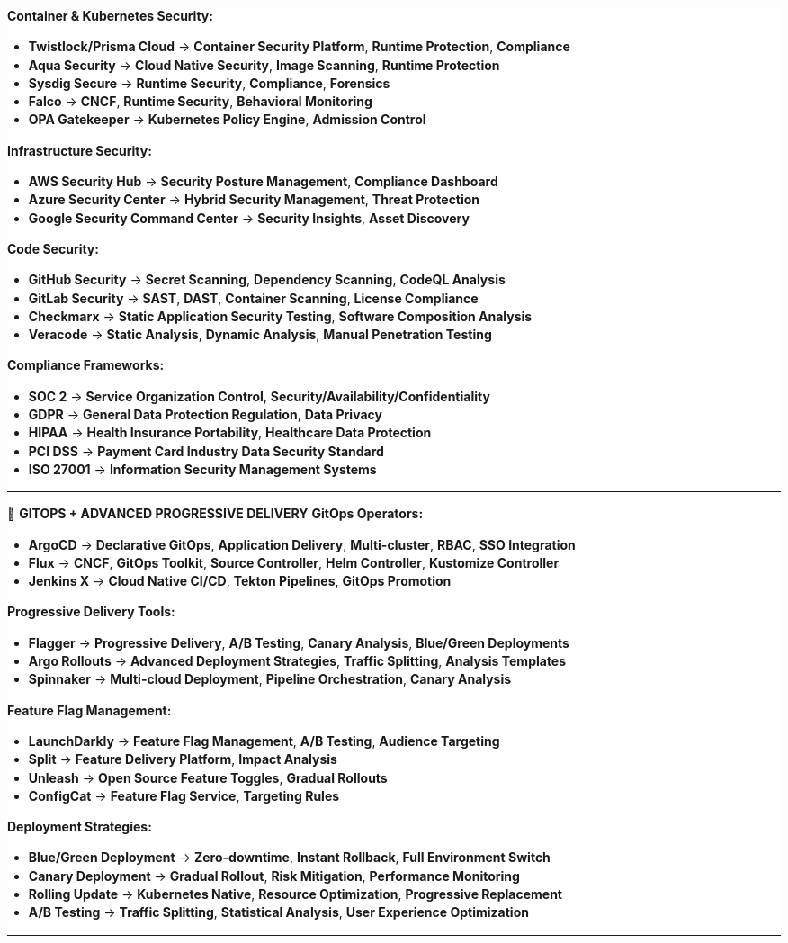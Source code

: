 **Container & Kubernetes Security:**
- **Twistlock/Prisma Cloud** → **Container Security Platform**, **Runtime Protection**, **Compliance**
- **Aqua Security** → **Cloud Native Security**, **Image Scanning**, **Runtime Protection**
- **Sysdig Secure** → **Runtime Security**, **Compliance**, **Forensics**
- **Falco** → **CNCF**, **Runtime Security**, **Behavioral Monitoring**
- **OPA Gatekeeper** → **Kubernetes Policy Engine**, **Admission Control**

**Infrastructure Security:**
- **AWS Security Hub** → **Security Posture Management**, **Compliance Dashboard**
- **Azure Security Center** → **Hybrid Security Management**, **Threat Protection**
- **Google Security Command Center** → **Security Insights**, **Asset Discovery**

**Code Security:**
- **GitHub Security** → **Secret Scanning**, **Dependency Scanning**, **CodeQL Analysis**
- **GitLab Security** → **SAST**, **DAST**, **Container Scanning**, **License Compliance**
- **Checkmarx** → **Static Application Security Testing**, **Software Composition Analysis**
- **Veracode** → **Static Analysis**, **Dynamic Analysis**, **Manual Penetration Testing**

**Compliance Frameworks:**
- **SOC 2** → **Service Organization Control**, **Security/Availability/Confidentiality**
- **GDPR** → **General Data Protection Regulation**, **Data Privacy**
- **HIPAA** → **Health Insurance Portability**, **Healthcare Data Protection**
- **PCI DSS** → **Payment Card Industry Data Security Standard**
- **ISO 27001** → **Information Security Management Systems**

---

🔹 **GITOPS + ADVANCED PROGRESSIVE DELIVERY**
**GitOps Operators:**
- **ArgoCD** → **Declarative GitOps**, **Application Delivery**, **Multi-cluster**, **RBAC**, **SSO Integration**
- **Flux** → **CNCF**, **GitOps Toolkit**, **Source Controller**, **Helm Controller**, **Kustomize Controller**
- **Jenkins X** → **Cloud Native CI/CD**, **Tekton Pipelines**, **GitOps Promotion**

**Progressive Delivery Tools:**
- **Flagger** → **Progressive Delivery**, **A/B Testing**, **Canary Analysis**, **Blue/Green Deployments**
- **Argo Rollouts** → **Advanced Deployment Strategies**, **Traffic Splitting**, **Analysis Templates**
- **Spinnaker** → **Multi-cloud Deployment**, **Pipeline Orchestration**, **Canary Analysis**

**Feature Flag Management:**
- **LaunchDarkly** → **Feature Flag Management**, **A/B Testing**, **Audience Targeting**
- **Split** → **Feature Delivery Platform**, **Impact Analysis**
- **Unleash** → **Open Source Feature Toggles**, **Gradual Rollouts**
- **ConfigCat** → **Feature Flag Service**, **Targeting Rules**

**Deployment Strategies:**
- **Blue/Green Deployment** → **Zero-downtime**, **Instant Rollback**, **Full Environment Switch**
- **Canary Deployment** → **Gradual Rollout**, **Risk Mitigation**, **Performance Monitoring**
- **Rolling Update** → **Kubernetes Native**, **Resource Optimization**, **Progressive Replacement**
- **A/B Testing** → **Traffic Splitting**, **Statistical Analysis**, **User Experience Optimization**

---